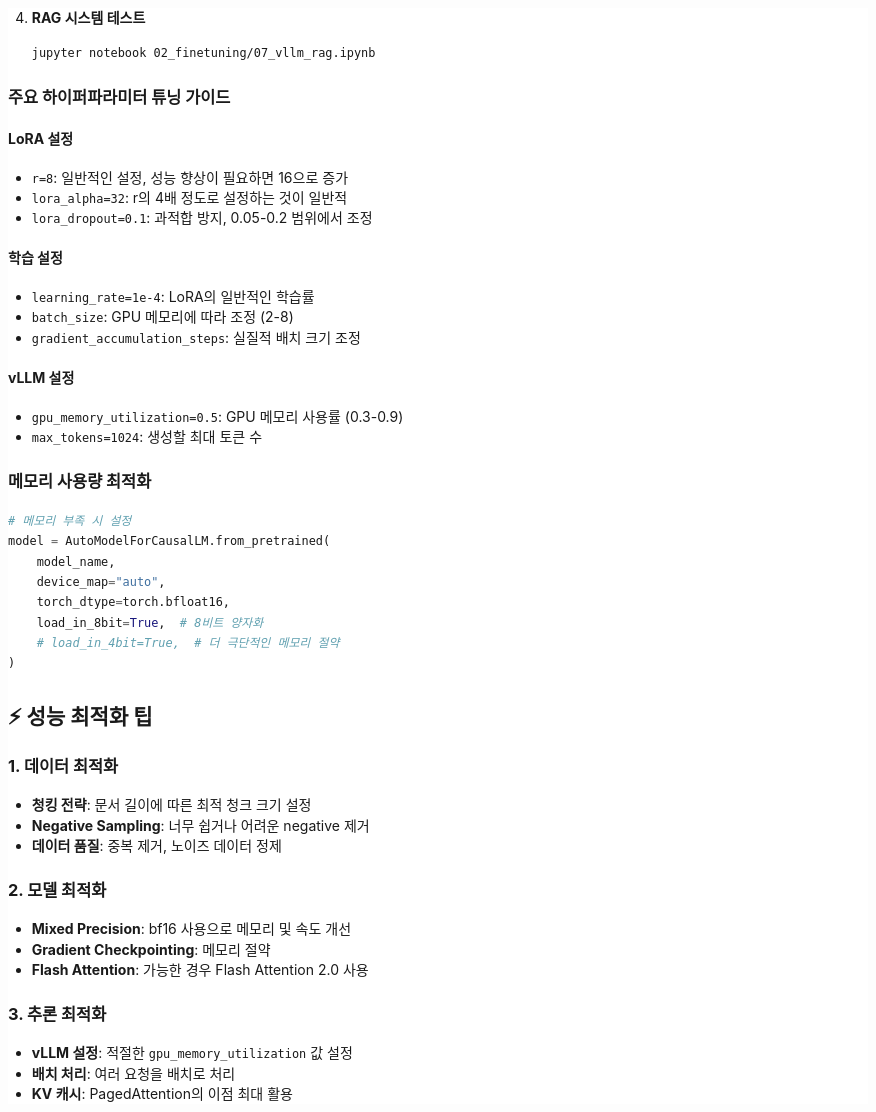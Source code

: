 4. **RAG 시스템 테스트**
   ```bash
   jupyter notebook 02_finetuning/07_vllm_rag.ipynb
   ```

### 주요 하이퍼파라미터 튜닝 가이드

#### LoRA 설정
- `r=8`: 일반적인 설정, 성능 향상이 필요하면 16으로 증가
- `lora_alpha=32`: r의 4배 정도로 설정하는 것이 일반적
- `lora_dropout=0.1`: 과적합 방지, 0.05-0.2 범위에서 조정

#### 학습 설정
- `learning_rate=1e-4`: LoRA의 일반적인 학습률
- `batch_size`: GPU 메모리에 따라 조정 (2-8)
- `gradient_accumulation_steps`: 실질적 배치 크기 조정

#### vLLM 설정
- `gpu_memory_utilization=0.5`: GPU 메모리 사용률 (0.3-0.9)
- `max_tokens=1024`: 생성할 최대 토큰 수

### 메모리 사용량 최적화

```python
# 메모리 부족 시 설정
model = AutoModelForCausalLM.from_pretrained(
    model_name,
    device_map="auto",
    torch_dtype=torch.bfloat16,
    load_in_8bit=True,  # 8비트 양자화
    # load_in_4bit=True,  # 더 극단적인 메모리 절약
)
```

## ⚡ 성능 최적화 팁

### 1. 데이터 최적화

- **청킹 전략**: 문서 길이에 따른 최적 청크 크기 설정
- **Negative Sampling**: 너무 쉽거나 어려운 negative 제거
- **데이터 품질**: 중복 제거, 노이즈 데이터 정제

### 2. 모델 최적화

- **Mixed Precision**: bf16 사용으로 메모리 및 속도 개선
- **Gradient Checkpointing**: 메모리 절약
- **Flash Attention**: 가능한 경우 Flash Attention 2.0 사용

### 3. 추론 최적화

- **vLLM 설정**: 적절한 `gpu_memory_utilization` 값 설정
- **배치 처리**: 여러 요청을 배치로 처리
- **KV 캐시**: PagedAttention의 이점 최대 활용

